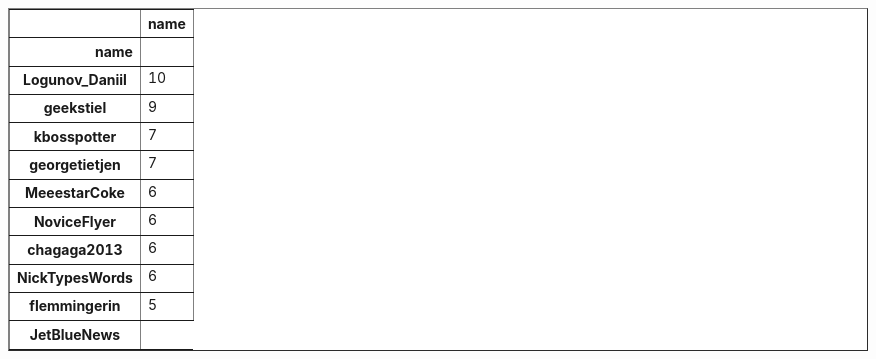 <div>
<style scoped>
    .dataframe tbody tr th:only-of-type {
        vertical-align: middle;
    }

    .dataframe tbody tr th {
        vertical-align: top;
    }

    .dataframe thead th {
        text-align: right;
    }
</style>
<table border="1" class="dataframe">
  <thead>
    <tr style="text-align: right;">
      <th></th>
      <th>name</th>
    </tr>
    <tr>
      <th>name</th>
      <th></th>
    </tr>
  </thead>
  <tbody>
    <tr>
      <th>Logunov_Daniil</th>
      <td>10</td>
    </tr>
    <tr>
      <th>geekstiel</th>
      <td>9</td>
    </tr>
    <tr>
      <th>kbosspotter</th>
      <td>7</td>
    </tr>
    <tr>
      <th>georgetietjen</th>
      <td>7</td>
    </tr>
    <tr>
      <th>MeeestarCoke</th>
      <td>6</td>
    </tr>
    <tr>
      <th>NoviceFlyer</th>
      <td>6</td>
    </tr>
    <tr>
      <th>chagaga2013</th>
      <td>6</td>
    </tr>
    <tr>
      <th>NickTypesWords</th>
      <td>6</td>
    </tr>
    <tr>
      <th>flemmingerin</th>
      <td>5</td>
    </tr>
    <tr>
      <th>JetBlueNews</th>